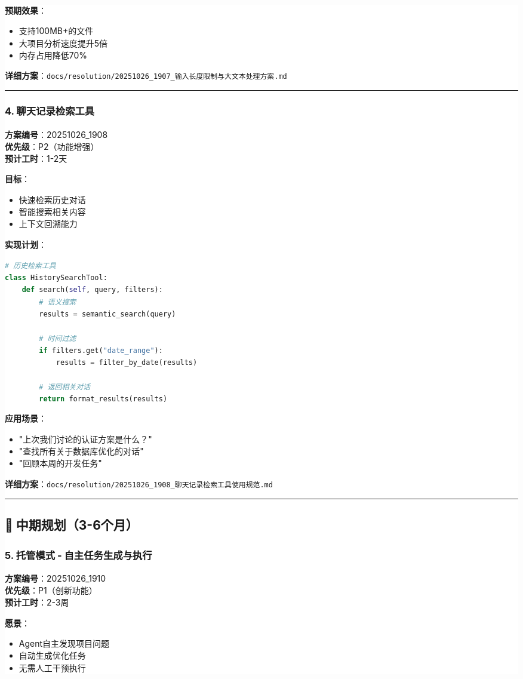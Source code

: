**预期效果**：
- 支持100MB+的文件
- 大项目分析速度提升5倍
- 内存占用降低70%

**详细方案**：`docs/resolution/20251026_1907_输入长度限制与大文本处理方案.md`

---

### 4. 聊天记录检索工具

**方案编号**：20251026_1908  
**优先级**：P2（功能增强）  
**预计工时**：1-2天

**目标**：
- 快速检索历史对话
- 智能搜索相关内容
- 上下文回溯能力

**实现计划**：
```python
# 历史检索工具
class HistorySearchTool:
    def search(self, query, filters):
        # 语义搜索
        results = semantic_search(query)
        
        # 时间过滤
        if filters.get("date_range"):
            results = filter_by_date(results)
        
        # 返回相关对话
        return format_results(results)
```

**应用场景**：
- "上次我们讨论的认证方案是什么？"
- "查找所有关于数据库优化的对话"
- "回顾本周的开发任务"

**详细方案**：`docs/resolution/20251026_1908_聊天记录检索工具使用规范.md`

---

## 🌟 中期规划（3-6个月）

### 5. 托管模式 - 自主任务生成与执行

**方案编号**：20251026_1910  
**优先级**：P1（创新功能）  
**预计工时**：2-3周

**愿景**：
- Agent自主发现项目问题
- 自动生成优化任务
- 无需人工干预执行
